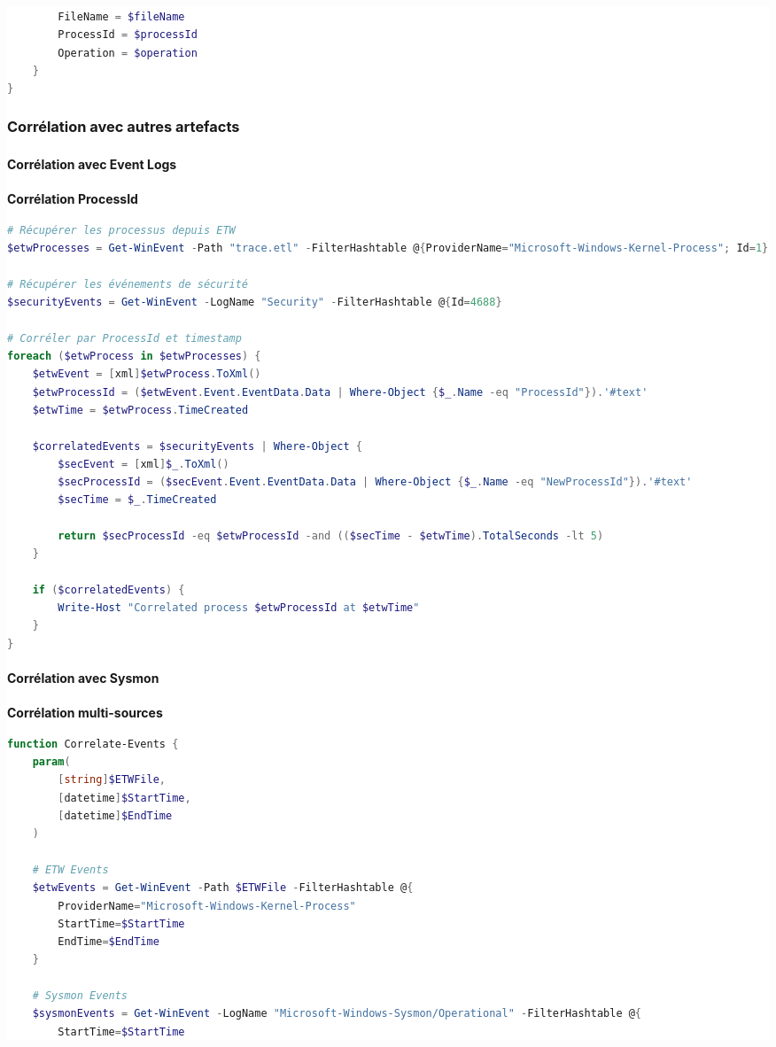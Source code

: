 ```powershell
        FileName = $fileName
        ProcessId = $processId
        Operation = $operation
    }
}
```

### Corrélation avec autres artefacts

#### Corrélation avec Event Logs

**Corrélation ProcessId**
```powershell
# Récupérer les processus depuis ETW
$etwProcesses = Get-WinEvent -Path "trace.etl" -FilterHashtable @{ProviderName="Microsoft-Windows-Kernel-Process"; Id=1}

# Récupérer les événements de sécurité
$securityEvents = Get-WinEvent -LogName "Security" -FilterHashtable @{Id=4688}

# Corréler par ProcessId et timestamp
foreach ($etwProcess in $etwProcesses) {
    $etwEvent = [xml]$etwProcess.ToXml()
    $etwProcessId = ($etwEvent.Event.EventData.Data | Where-Object {$_.Name -eq "ProcessId"}).'#text'
    $etwTime = $etwProcess.TimeCreated
    
    $correlatedEvents = $securityEvents | Where-Object {
        $secEvent = [xml]$_.ToXml()
        $secProcessId = ($secEvent.Event.EventData.Data | Where-Object {$_.Name -eq "NewProcessId"}).'#text'
        $secTime = $_.TimeCreated
        
        return $secProcessId -eq $etwProcessId -and (($secTime - $etwTime).TotalSeconds -lt 5)
    }
    
    if ($correlatedEvents) {
        Write-Host "Correlated process $etwProcessId at $etwTime"
    }
}
```

#### Corrélation avec Sysmon

**Corrélation multi-sources**
```powershell
function Correlate-Events {
    param(
        [string]$ETWFile,
        [datetime]$StartTime,
        [datetime]$EndTime
    )
    
    # ETW Events
    $etwEvents = Get-WinEvent -Path $ETWFile -FilterHashtable @{
        ProviderName="Microsoft-Windows-Kernel-Process"
        StartTime=$StartTime
        EndTime=$EndTime
    }
    
    # Sysmon Events
    $sysmonEvents = Get-WinEvent -LogName "Microsoft-Windows-Sysmon/Operational" -FilterHashtable @{
        StartTime=$StartTime
```